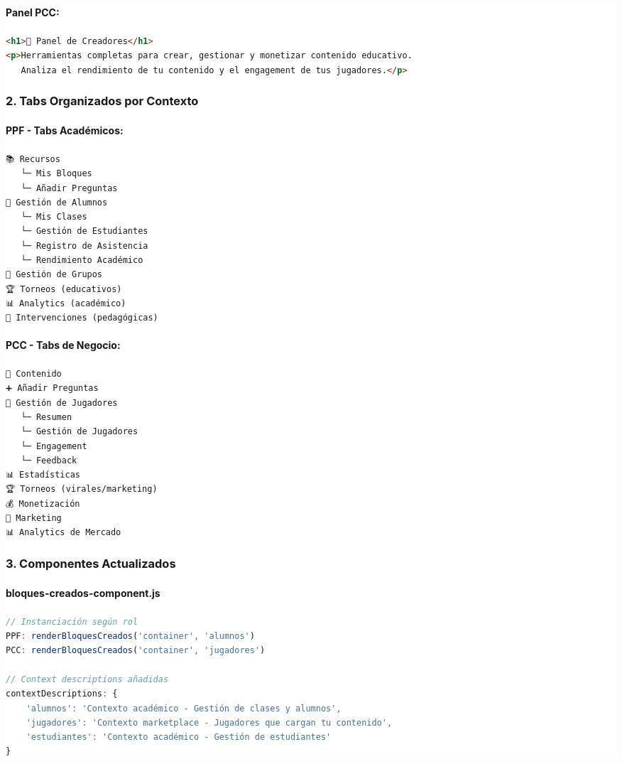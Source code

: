 #### Panel PCC:
```html
<h1>🎨 Panel de Creadores</h1>
<p>Herramientas completas para crear, gestionar y monetizar contenido educativo.
   Analiza el rendimiento de tu contenido y el engagement de tus jugadores.</p>
```

### 2. Tabs Organizados por Contexto

#### PPF - Tabs Académicos:
```
📚 Recursos
   └─ Mis Bloques
   └─ Añadir Preguntas
👥 Gestión de Alumnos
   └─ Mis Clases
   └─ Gestión de Estudiantes
   └─ Registro de Asistencia
   └─ Rendimiento Académico
👥 Gestión de Grupos
🏆 Torneos (educativos)
📊 Analytics (académico)
🎯 Intervenciones (pedagógicas)
```

#### PCC - Tabs de Negocio:
```
📝 Contenido
➕ Añadir Preguntas
👥 Gestión de Jugadores
   └─ Resumen
   └─ Gestión de Jugadores
   └─ Engagement
   └─ Feedback
📊 Estadísticas
🏆 Torneos (virales/marketing)
💰 Monetización
📢 Marketing
📊 Analytics de Mercado
```

### 3. Componentes Actualizados

#### bloques-creados-component.js

```javascript
// Instanciación según rol
PPF: renderBloquesCreados('container', 'alumnos')
PCC: renderBloquesCreados('container', 'jugadores')

// Context descriptions añadidas
contextDescriptions: {
    'alumnos': 'Contexto académico - Gestión de clases y alumnos',
    'jugadores': 'Contexto marketplace - Jugadores que cargan tu contenido',
    'estudiantes': 'Contexto académico - Gestión de estudiantes'
}
```
